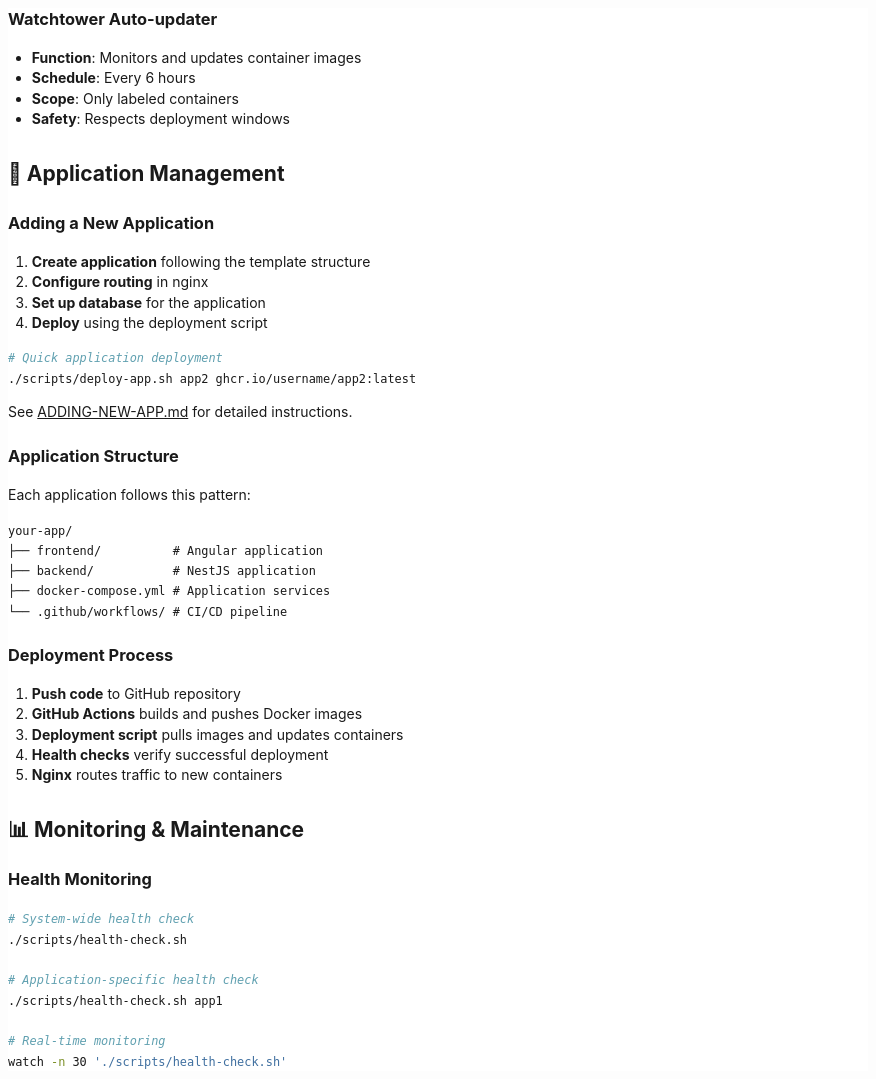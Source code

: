 ### Watchtower Auto-updater
- **Function**: Monitors and updates container images
- **Schedule**: Every 6 hours
- **Scope**: Only labeled containers
- **Safety**: Respects deployment windows

## 📱 Application Management

### Adding a New Application

1. **Create application** following the template structure
2. **Configure routing** in nginx
3. **Set up database** for the application
4. **Deploy** using the deployment script

```bash
# Quick application deployment
./scripts/deploy-app.sh app2 ghcr.io/username/app2:latest
```

See [ADDING-NEW-APP.md](docs/ADDING-NEW-APP.md) for detailed instructions.

### Application Structure

Each application follows this pattern:
```
your-app/
├── frontend/          # Angular application
├── backend/           # NestJS application
├── docker-compose.yml # Application services
└── .github/workflows/ # CI/CD pipeline
```

### Deployment Process

1. **Push code** to GitHub repository
2. **GitHub Actions** builds and pushes Docker images
3. **Deployment script** pulls images and updates containers
4. **Health checks** verify successful deployment
5. **Nginx** routes traffic to new containers

## 📊 Monitoring & Maintenance

### Health Monitoring

```bash
# System-wide health check
./scripts/health-check.sh

# Application-specific health check
./scripts/health-check.sh app1

# Real-time monitoring
watch -n 30 './scripts/health-check.sh'
```
